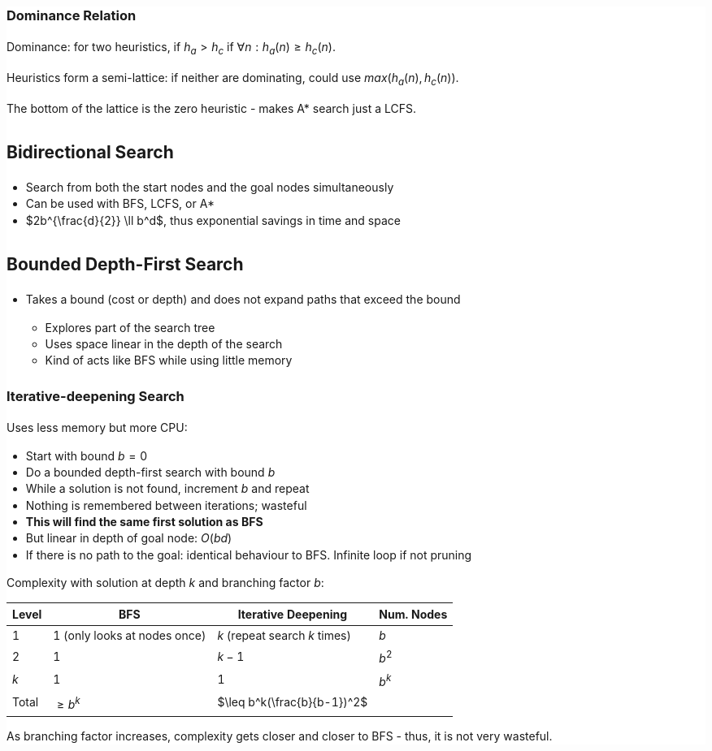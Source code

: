 ### Dominance Relation

Dominance: for two heuristics, if $h_a > h_c$ if $\forall{n}: h_a(n) \geq h_c(n)$.

Heuristics form a semi-lattice: if neither are dominating, could use $max(h_a(n), h_c(n))$.

The bottom of the lattice is the zero heuristic - makes A* search just a LCFS.

## Bidirectional Search

- Search from both the start nodes and the goal nodes simultaneously
- Can be used with BFS, LCFS, or A*
- $2b^{\frac{d}{2}} \ll b^d$, thus exponential savings in time and space

## Bounded Depth-First Search

- Takes a bound (cost or depth) and does not expand paths that exceed the bound
  
  - Explores part of the search tree
  - Uses space linear in the depth of the search
  - Kind of acts like BFS while using little memory

### Iterative-deepening Search

Uses less memory but more CPU:

- Start with bound $b = 0$
- Do a bounded depth-first search with bound $b$
- While a solution is not found, increment $b$ and repeat
- Nothing is remembered between iterations; wasteful
- **This will find the same first solution as BFS**
- But linear in depth of goal node: $O(bd)$
- If there is no path to the goal: identical behaviour to BFS. Infinite loop if not pruning

Complexity with solution at depth $k$ and branching factor $b$:

| Level | BFS                            | Iterative  Deepening          | Num. Nodes |
| ----- | ------------------------------ | ----------------------------- | ---------- |
| $1$   | $1$ (only looks at nodes once) | $k$ (repeat search $k$ times) | $b$        |
| $2$   | $1$                            | $k - 1$                       | $b^2$      |
| $k$   | $1$                            | $1$                           | $b^k$      |
| Total | $\geq b^k$                     | $\leq b^k(\frac{b}{b-1})^2$   |            |

As branching factor increases, complexity gets closer and closer to BFS - thus, it is not very wasteful.
